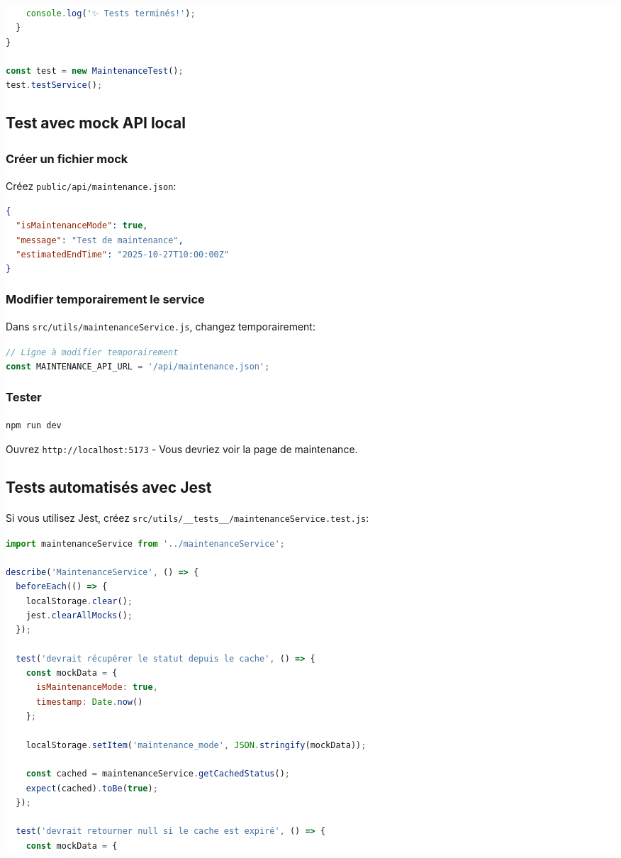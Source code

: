 ```javascript
    console.log('✨ Tests terminés!');
  }
}

const test = new MaintenanceTest();
test.testService();
```

## Test avec mock API local

### Créer un fichier mock

Créez `public/api/maintenance.json`:

```json
{
  "isMaintenanceMode": true,
  "message": "Test de maintenance",
  "estimatedEndTime": "2025-10-27T10:00:00Z"
}
```

### Modifier temporairement le service

Dans `src/utils/maintenanceService.js`, changez temporairement:

```javascript
// Ligne à modifier temporairement
const MAINTENANCE_API_URL = '/api/maintenance.json';
```

### Tester

```bash
npm run dev
```

Ouvrez `http://localhost:5173` - Vous devriez voir la page de maintenance.

## Tests automatisés avec Jest

Si vous utilisez Jest, créez `src/utils/__tests__/maintenanceService.test.js`:

```javascript
import maintenanceService from '../maintenanceService';

describe('MaintenanceService', () => {
  beforeEach(() => {
    localStorage.clear();
    jest.clearAllMocks();
  });

  test('devrait récupérer le statut depuis le cache', () => {
    const mockData = {
      isMaintenanceMode: true,
      timestamp: Date.now()
    };
    
    localStorage.setItem('maintenance_mode', JSON.stringify(mockData));
    
    const cached = maintenanceService.getCachedStatus();
    expect(cached).toBe(true);
  });

  test('devrait retourner null si le cache est expiré', () => {
    const mockData = {
```